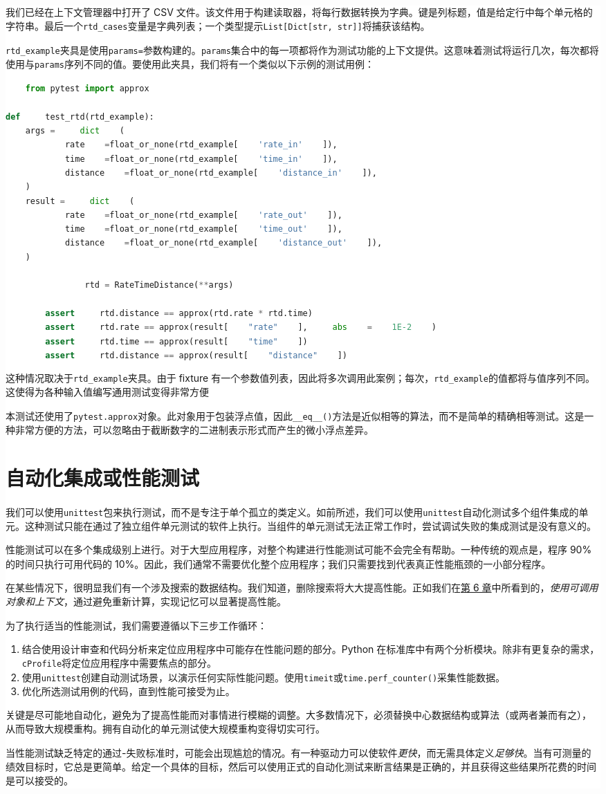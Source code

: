 我们已经在上下文管理器中打开了 CSV 文件。该文件用于构建读取器，将每行数据转换为字典。键是列标题，值是给定行中每个单元格的字符串。最后一个`rtd_cases`变量是字典列表；一个类型提示`List[Dict[str, str]]`将捕获该结构。

`rtd_example`夹具是使用`params=`参数构建的。`params`集合中的每一项都将作为测试功能的上下文提供。这意味着测试将运行几次，每次都将使用与`params`序列不同的值。要使用此夹具，我们将有一个类似以下示例的测试用例：

```py
    from pytest import approx

def     test_rtd(rtd_example):
    args =     dict    (
            rate    =float_or_none(rtd_example[    'rate_in'    ]),
            time    =float_or_none(rtd_example[    'time_in'    ]),
            distance    =float_or_none(rtd_example[    'distance_in'    ]),
    )
    result =     dict    (
            rate    =float_or_none(rtd_example[    'rate_out'    ]),
            time    =float_or_none(rtd_example[    'time_out'    ]),
            distance    =float_or_none(rtd_example[    'distance_out'    ]),
    )

                rtd = RateTimeDistance(**args)

        assert     rtd.distance == approx(rtd.rate * rtd.time)
        assert     rtd.rate == approx(result[    "rate"    ],     abs    =    1E-2    )
        assert     rtd.time == approx(result[    "time"    ])
        assert     rtd.distance == approx(result[    "distance"    ])
```

这种情况取决于`rtd_example`夹具。由于 fixture 有一个参数值列表，因此将多次调用此案例；每次，`rtd_example`的值都将与值序列不同。这使得为各种输入值编写通用测试变得非常方便

本测试还使用了`pytest.approx`对象。此对象用于包装浮点值，因此`__eq__()`方法是近似相等的算法，而不是简单的精确相等测试。这是一种非常方便的方法，可以忽略由于截断数字的二进制表示形式而产生的微小浮点差异。

# 自动化集成或性能测试

我们可以使用`unittest`包来执行测试，而不是专注于单个孤立的类定义。如前所述，我们可以使用`unittest`自动化测试多个组件集成的单元。这种测试只能在通过了独立组件单元测试的软件上执行。当组件的单元测试无法正常工作时，尝试调试失败的集成测试是没有意义的。

性能测试可以在多个集成级别上进行。对于大型应用程序，对整个构建进行性能测试可能不会完全有帮助。一种传统的观点是，程序 90%的时间只执行可用代码的 10%。因此，我们通常不需要优化整个应用程序；我们只需要找到代表真正性能瓶颈的一小部分程序。

在某些情况下，很明显我们有一个涉及搜索的数据结构。我们知道，删除搜索将大大提高性能。正如我们在[第 6 章](06.html)中所看到的，*使用可调用对象和上下文*，通过避免重新计算，实现记忆可以显著提高性能。

为了执行适当的性能测试，我们需要遵循以下三步工作循环：

1.  结合使用设计审查和代码分析来定位应用程序中可能存在性能问题的部分。Python 在标准库中有两个分析模块。除非有更复杂的需求，`cProfile`将定位应用程序中需要焦点的部分。
2.  使用`unittest`创建自动测试场景，以演示任何实际性能问题。使用`timeit`或`time.perf_counter()`采集性能数据。
3.  优化所选测试用例的代码，直到性能可接受为止。

关键是尽可能地自动化，避免为了提高性能而对事情进行模糊的调整。大多数情况下，必须替换中心数据结构或算法（或两者兼而有之），从而导致大规模重构。拥有自动化的单元测试使大规模重构变得切实可行。

当性能测试缺乏特定的通过-失败标准时，可能会出现尴尬的情况。有一种驱动力可以使软件*更快*，而无需具体定义*足够快*。当有可测量的绩效目标时，它总是更简单。给定一个具体的目标，然后可以使用正式的自动化测试来断言结果是正确的，并且获得这些结果所花费的时间是可以接受的。
